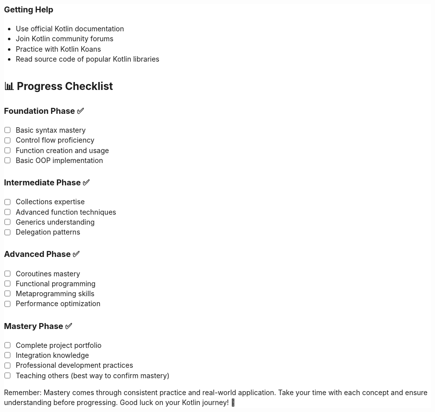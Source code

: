 ### Getting Help
- Use official Kotlin documentation
- Join Kotlin community forums
- Practice with Kotlin Koans
- Read source code of popular Kotlin libraries

## 📊 Progress Checklist

### Foundation Phase ✅
- [ ] Basic syntax mastery
- [ ] Control flow proficiency
- [ ] Function creation and usage
- [ ] Basic OOP implementation

### Intermediate Phase ✅
- [ ] Collections expertise
- [ ] Advanced function techniques
- [ ] Generics understanding
- [ ] Delegation patterns

### Advanced Phase ✅
- [ ] Coroutines mastery
- [ ] Functional programming
- [ ] Metaprogramming skills
- [ ] Performance optimization

### Mastery Phase ✅
- [ ] Complete project portfolio
- [ ] Integration knowledge
- [ ] Professional development practices
- [ ] Teaching others (best way to confirm mastery)

Remember: Mastery comes through consistent practice and real-world application. Take your time with each concept and ensure understanding before progressing. Good luck on your Kotlin journey! 🚀